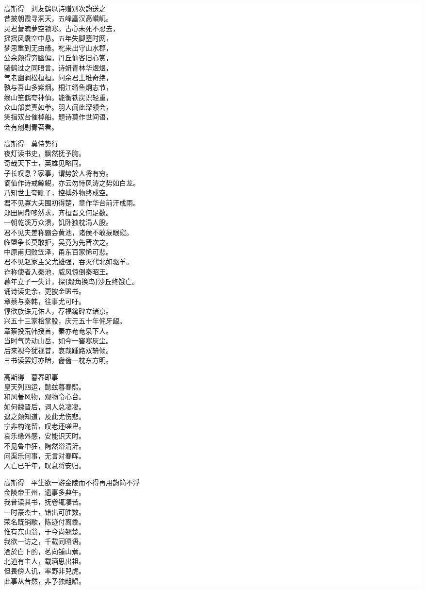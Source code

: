 高斯得　刘友鹤以诗赠别次韵送之  
昔披朝霞寻洞天，五峰矗汉高巑屼。  
灵君营魄萝空锁寒。古心未死不忍去，  
摇摇风纛空中悬。五年失脚堕时网，  
梦思重到无由缘。朼来出守山水郡，  
公余颇得穷幽偏。丹丘仙客旧心赏，  
骑鹤过之同晤言。诗妍青林华煜煜，  
气老幽涧松桓桓。问余君土堆奇绝，  
孰与吾山多紫烟。桐江缗鱼炯志节，  
缑山笙鹤夸神仙。能衡铁炭识轻重，  
众山部娄真如拳。羽人闻此深领会，  
笑指双台催棹船。题诗莫作世间语，  
会有剜剔青苔看。  

高斯得　莫恃势行  
夜灯读书史，飘然抚予胸。  
奇哉天下士，英雄见略同。  
子长叹息？家事，谓势於人将有穷。  
谪仙作诗戒鲸鲵，亦云勿恃风涛之势如白龙。  
乃知世上夸毗子，控搏外物终成空。  
君不见寡大夫围初得楚，章作华台前汗成雨。  
郑田周鼎哆然求，齐桓晋文何足数。  
一朝乾溪万众溃，饥卧独枕涓人股。  
君不见夫差称霸会黄池，诸侯不敢捩眼窥。  
临盟争长莫敢拒，吴竟为先晋次之。  
中原甫归败笠泽，甬东百家悕可悲。  
君不见赵家主父尤雄强，吞灭代北如驱羊。  
诈称使者入秦池，威风惊倒秦昭王。  
暮年立子一失计，探{觳角换鸟}沙丘终饿亡。  
诵诗读史余，更披金匮书。  
章蔡与秦韩，往事尤可吁。  
惇欲族诛元佑人，荐福鑱碑立诸京。  
兴五十三家桧掌股，庆元五十年侂牙龈。  
章蔡投荒韩授首，秦亦奄奄泉下人。  
当时气势动山岳，如今一窖寒灰尘。  
后来视今犹视昔，哀哉踵路双辀倾。  
三书读罢灯亦暗，齤齤一枕东方明。  

高斯得　暮春即事  
皇天列四运，懿兹暮春熙。  
和风著风物，观物令心台。  
如何魏晋后，词人总凄凄。  
退之颇知道，及此尤伤悲。  
宁非构淹留，叹老还嗟卑。  
哀乐缘外感，安能识天时。  
不见鲁中狂，陶然浴清沂。  
问渠乐何事，无言对春晖。  
人亡已千年，叹息将安归。  

高斯得　平生欲一游金陵而不得再用韵简不浮  
金陵帝王州，遗事多典午。  
我昔读其书，抚卷辄凄苦。  
一时豪杰士，错出可胜数。  
荣名既销歇，陈迹付离黍。  
惟有东山翁，于今尚翘楚。  
我欲一访之，千载同晤语。  
酒於白下酌，茗向锺山煮。  
北道有主人，载酒思出祖。  
但畏傍人讥，率野非兕虎。  
此事从昔然，非予独龃龉。  
